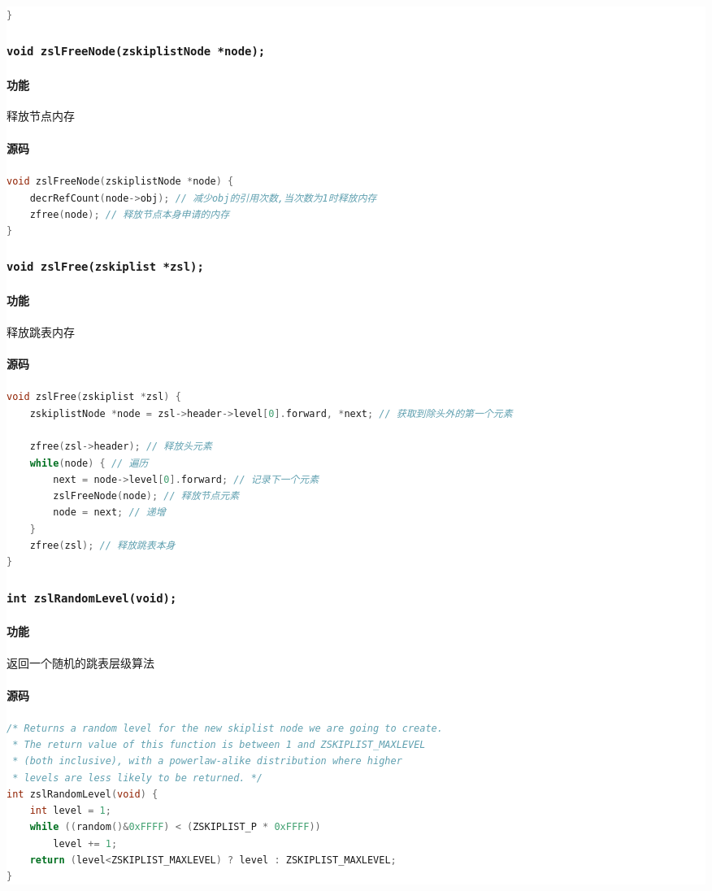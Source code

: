 ```c
}
```

### `void zslFreeNode(zskiplistNode *node);`

#### 功能

释放节点内存

#### 源码

```c
void zslFreeNode(zskiplistNode *node) {
    decrRefCount(node->obj); // 减少obj的引用次数,当次数为1时释放内存
    zfree(node); // 释放节点本身申请的内存
}
```

### `void zslFree(zskiplist *zsl);`

#### 功能

释放跳表内存

#### 源码

```c
void zslFree(zskiplist *zsl) {
    zskiplistNode *node = zsl->header->level[0].forward, *next; // 获取到除头外的第一个元素

    zfree(zsl->header); // 释放头元素
    while(node) { // 遍历
        next = node->level[0].forward; // 记录下一个元素
        zslFreeNode(node); // 释放节点元素
        node = next; // 递增
    }
    zfree(zsl); // 释放跳表本身
}
```

### `int zslRandomLevel(void);`

#### 功能

返回一个随机的跳表层级算法

#### 源码

```c
/* Returns a random level for the new skiplist node we are going to create.
 * The return value of this function is between 1 and ZSKIPLIST_MAXLEVEL
 * (both inclusive), with a powerlaw-alike distribution where higher
 * levels are less likely to be returned. */
int zslRandomLevel(void) {
    int level = 1;
    while ((random()&0xFFFF) < (ZSKIPLIST_P * 0xFFFF))
        level += 1;
    return (level<ZSKIPLIST_MAXLEVEL) ? level : ZSKIPLIST_MAXLEVEL;
}
```

